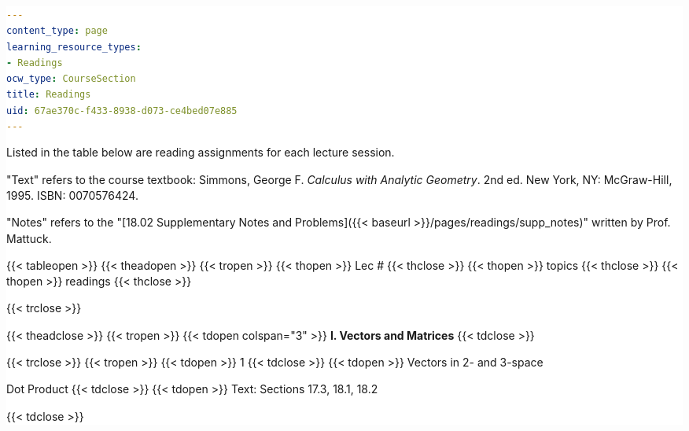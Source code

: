 ```yaml
---
content_type: page
learning_resource_types:
- Readings
ocw_type: CourseSection
title: Readings
uid: 67ae370c-f433-8938-d073-ce4bed07e885
---
```


Listed in the table below are reading assignments for each lecture session.

"Text" refers to the course textbook: Simmons, George F. _Calculus with Analytic Geometry_. 2nd ed. New York, NY: McGraw-Hill, 1995. ISBN: 0070576424.

"Notes" refers to the "[18.02 Supplementary Notes and Problems]({{< baseurl >}}/pages/readings/supp_notes)" written by Prof. Mattuck.

{{< tableopen >}}
{{< theadopen >}}
{{< tropen >}}
{{< thopen >}}
Lec #
{{< thclose >}}
{{< thopen >}}
topics
{{< thclose >}}
{{< thopen >}}
readings
{{< thclose >}}

{{< trclose >}}

{{< theadclose >}}
{{< tropen >}}
{{< tdopen colspan="3" >}}
**I. Vectors and Matrices**
{{< tdclose >}}

{{< trclose >}}
{{< tropen >}}
{{< tdopen >}}
1
{{< tdclose >}}
{{< tdopen >}}
Vectors in 2- and 3-space  
  
Dot Product
{{< tdclose >}}
{{< tdopen >}}
Text: Sections 17.3, 18.1, 18.2  
  

{{< tdclose >}}
